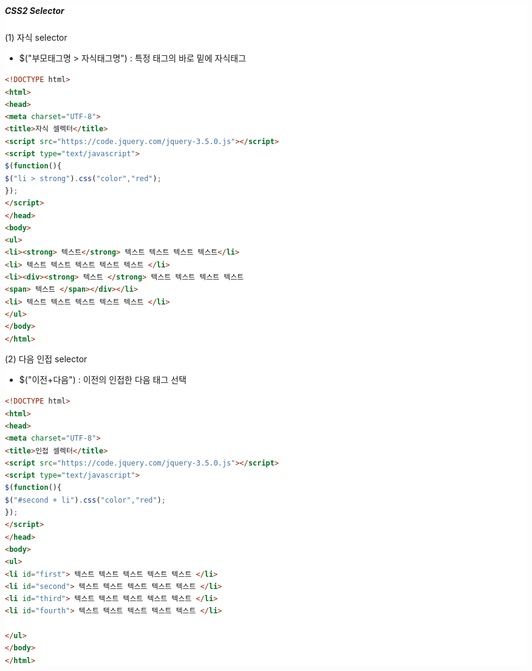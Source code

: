 

##### CSS2 Selector

 (1) 자식 selector 

  - $("부모태그명 > 자식태그명") : 특정 태그의 바로 밑에 자식태그

```html
<!DOCTYPE html>
<html>
<head>
<meta charset="UTF-8">
<title>자식 셀렉터</title>
<script src="https://code.jquery.com/jquery-3.5.0.js"></script>
<script type="text/javascript">
$(function(){
$("li > strong").css("color","red");
});
</script>
</head>
<body>
<ul>
<li><strong> 텍스트</strong> 텍스트 텍스트 텍스트 텍스트</li>
<li> 텍스트 텍스트 텍스트 텍스트 텍스트 </li>
<li><div><strong> 텍스트 </strong> 텍스트 텍스트 텍스트 텍스트
<span> 텍스트 </span></div></li>
<li> 텍스트 텍스트 텍스트 텍스트 텍스트 </li>
</ul>
</body>
</html>
```



(2) 다음 인접 selector 

 - $("이전+다음")  : 이전의 인접한 다음 태그 선택

```html
<!DOCTYPE html>
<html>
<head>
<meta charset="UTF-8">
<title>인접 셀렉터</title>
<script src="https://code.jquery.com/jquery-3.5.0.js"></script>
<script type="text/javascript">
$(function(){
$("#second + li").css("color","red");
});
</script>
</head>
<body>
<ul>
<li id="first"> 텍스트 텍스트 텍스트 텍스트 텍스트 </li>
<li id="second"> 텍스트 텍스트 텍스트 텍스트 텍스트 </li>
<li id="third"> 텍스트 텍스트 텍스트 텍스트 텍스트 </li>
<li id="fourth"> 텍스트 텍스트 텍스트 텍스트 텍스트 </li>
 
</ul>
</body>
</html>
```
